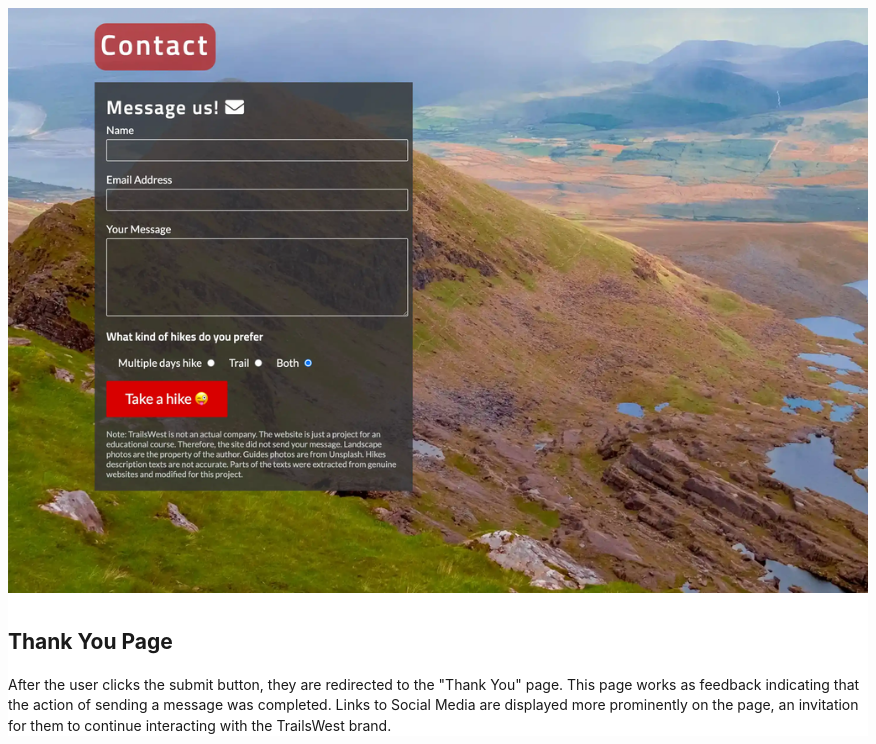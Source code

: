 ![contact](assets/images/readme/contact.webp)

## Thank You Page

After the user clicks the submit button, they are redirected to the "Thank You" page. This page works as feedback indicating that the action of sending a message was completed.
Links to Social Media are displayed more prominently on the page, an invitation for them to continue interacting with the TrailsWest brand.  